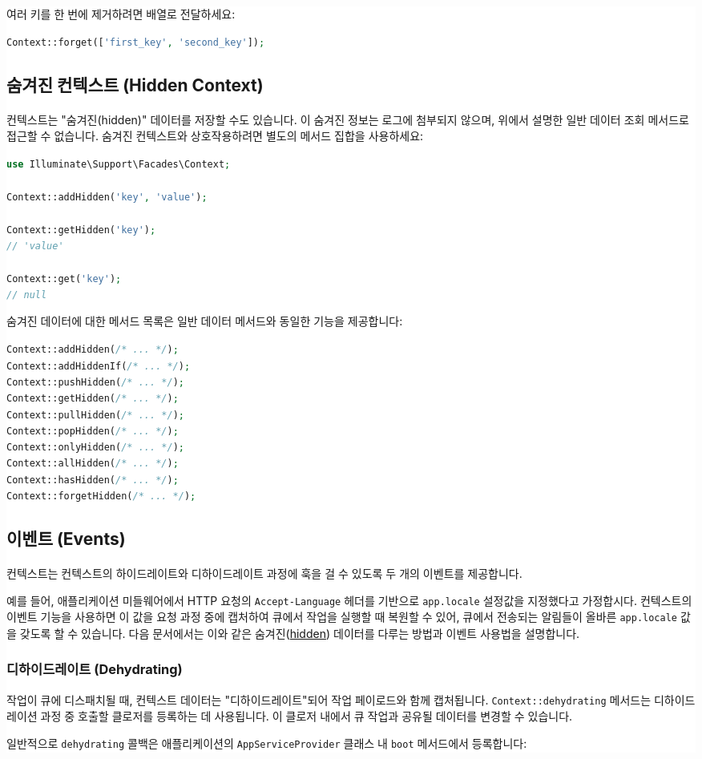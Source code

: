 여러 키를 한 번에 제거하려면 배열로 전달하세요:

```php
Context::forget(['first_key', 'second_key']);
```

<a name="hidden-context"></a>
## 숨겨진 컨텍스트 (Hidden Context)

컨텍스트는 "숨겨진(hidden)" 데이터를 저장할 수도 있습니다. 이 숨겨진 정보는 로그에 첨부되지 않으며, 위에서 설명한 일반 데이터 조회 메서드로 접근할 수 없습니다. 숨겨진 컨텍스트와 상호작용하려면 별도의 메서드 집합을 사용하세요:

```php
use Illuminate\Support\Facades\Context;

Context::addHidden('key', 'value');

Context::getHidden('key');
// 'value'

Context::get('key');
// null
```

숨겨진 데이터에 대한 메서드 목록은 일반 데이터 메서드와 동일한 기능을 제공합니다:

```php
Context::addHidden(/* ... */);
Context::addHiddenIf(/* ... */);
Context::pushHidden(/* ... */);
Context::getHidden(/* ... */);
Context::pullHidden(/* ... */);
Context::popHidden(/* ... */);
Context::onlyHidden(/* ... */);
Context::allHidden(/* ... */);
Context::hasHidden(/* ... */);
Context::forgetHidden(/* ... */);
```

<a name="events"></a>
## 이벤트 (Events)

컨텍스트는 컨텍스트의 하이드레이트와 디하이드레이트 과정에 훅을 걸 수 있도록 두 개의 이벤트를 제공합니다.

예를 들어, 애플리케이션 미들웨어에서 HTTP 요청의 `Accept-Language` 헤더를 기반으로 `app.locale` 설정값을 지정했다고 가정합시다. 컨텍스트의 이벤트 기능을 사용하면 이 값을 요청 과정 중에 캡처하여 큐에서 작업을 실행할 때 복원할 수 있어, 큐에서 전송되는 알림들이 올바른 `app.locale` 값을 갖도록 할 수 있습니다. 다음 문서에서는 이와 같은 숨겨진([hidden](#hidden-context)) 데이터를 다루는 방법과 이벤트 사용법을 설명합니다.

<a name="dehydrating"></a>
### 디하이드레이트 (Dehydrating)

작업이 큐에 디스패치될 때, 컨텍스트 데이터는 "디하이드레이트"되어 작업 페이로드와 함께 캡처됩니다. `Context::dehydrating` 메서드는 디하이드레이션 과정 중 호출할 클로저를 등록하는 데 사용됩니다. 이 클로저 내에서 큐 작업과 공유될 데이터를 변경할 수 있습니다.

일반적으로 `dehydrating` 콜백은 애플리케이션의 `AppServiceProvider` 클래스 내 `boot` 메서드에서 등록합니다:
